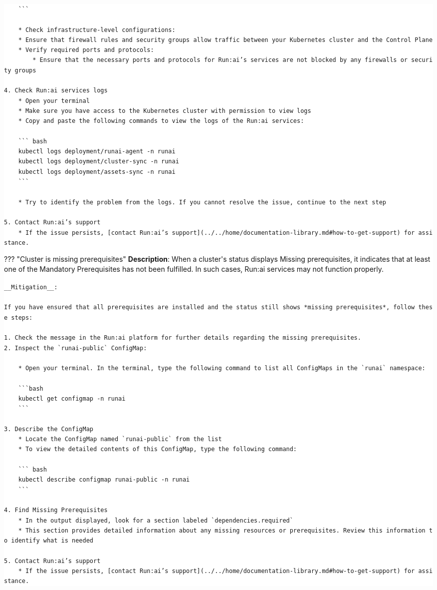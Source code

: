         ```

        * Check infrastructure-level configurations:  
        * Ensure that firewall rules and security groups allow traffic between your Kubernetes cluster and the Control Plane  
        * Verify required ports and protocols:  
            * Ensure that the necessary ports and protocols for Run:ai’s services are not blocked by any firewalls or security groups 

    4. Check Run:ai services logs  
        * Open your terminal  
        * Make sure you have access to the Kubernetes cluster with permission to view logs  
        * Copy and paste the following commands to view the logs of the Run:ai services:  

        ``` bash
        kubectl logs deployment/runai-agent -n runai
        kubectl logs deployment/cluster-sync -n runai
        kubectl logs deployment/assets-sync -n runai
        ```

        * Try to identify the problem from the logs. If you cannot resolve the issue, continue to the next step  
    
    5. Contact Run:ai’s support  
        * If the issue persists, [contact Run:ai’s support](../../home/documentation-library.md#how-to-get-support) for assistance.

??? "Cluster is missing prerequisites"
    __Description__: When a cluster's status displays Missing prerequisites, it indicates that at least one of the Mandatory Prerequisites has not been fulfilled. In such cases, Run:ai services may not function properly.

    __Mitigation__:

    If you have ensured that all prerequisites are installed and the status still shows *missing prerequisites*, follow these steps:

    1. Check the message in the Run:ai platform for further details regarding the missing prerequisites.  
    2. Inspect the `runai-public` ConfigMap:  

        * Open your terminal. In the terminal, type the following command to list all ConfigMaps in the `runai` namespace: 

        ```bash
        kubectl get configmap -n runai
        ```

    3. Describe the ConfigMap  
        * Locate the ConfigMap named `runai-public` from the list  
        * To view the detailed contents of this ConfigMap, type the following command:  

        ``` bash
        kubectl describe configmap runai-public -n runai
        ```

    4. Find Missing Prerequisites  
        * In the output displayed, look for a section labeled `dependencies.required`  
        * This section provides detailed information about any missing resources or prerequisites. Review this information to identify what is needed  

    5. Contact Run:ai’s support  
        * If the issue persists, [contact Run:ai’s support](../../home/documentation-library.md#how-to-get-support) for assistance.


